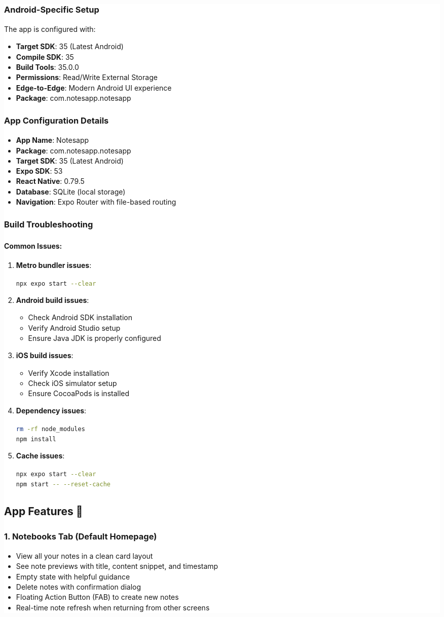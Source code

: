### Android-Specific Setup

The app is configured with:
- **Target SDK**: 35 (Latest Android)
- **Compile SDK**: 35
- **Build Tools**: 35.0.0
- **Permissions**: Read/Write External Storage
- **Edge-to-Edge**: Modern Android UI experience
- **Package**: com.notesapp.notesapp

### App Configuration Details

- **App Name**: Notesapp
- **Package**: com.notesapp.notesapp
- **Target SDK**: 35 (Latest Android)
- **Expo SDK**: 53
- **React Native**: 0.79.5
- **Database**: SQLite (local storage)
- **Navigation**: Expo Router with file-based routing

### Build Troubleshooting

#### Common Issues:

1. **Metro bundler issues**: 
   ```bash
   npx expo start --clear
   ```

2. **Android build issues**: 
   - Check Android SDK installation
   - Verify Android Studio setup
   - Ensure Java JDK is properly configured

3. **iOS build issues**:
   - Verify Xcode installation
   - Check iOS simulator setup
   - Ensure CocoaPods is installed

4. **Dependency issues**:
   ```bash
   rm -rf node_modules
   npm install
   ```

5. **Cache issues**:
   ```bash
   npx expo start --clear
   npm start -- --reset-cache
   ```

## App Features 📱

### 1. Notebooks Tab (Default Homepage)
- View all your notes in a clean card layout
- See note previews with title, content snippet, and timestamp
- Empty state with helpful guidance
- Delete notes with confirmation dialog
- Floating Action Button (FAB) to create new notes
- Real-time note refresh when returning from other screens

